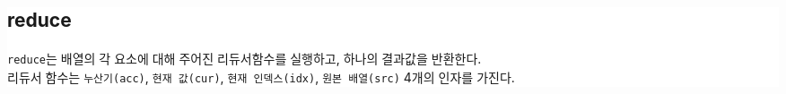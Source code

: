 ## reduce
`reduce`는 배열의 각 요소에 대해 주어진 리듀서함수를 실행하고, 하나의 결과값을 반환한다. <br/>
리듀서 함수는 `누산기(acc)`, `현재 값(cur)`, `현재 인덱스(idx)`, `원본 배열(src)` 4개의 인자를 가진다.


